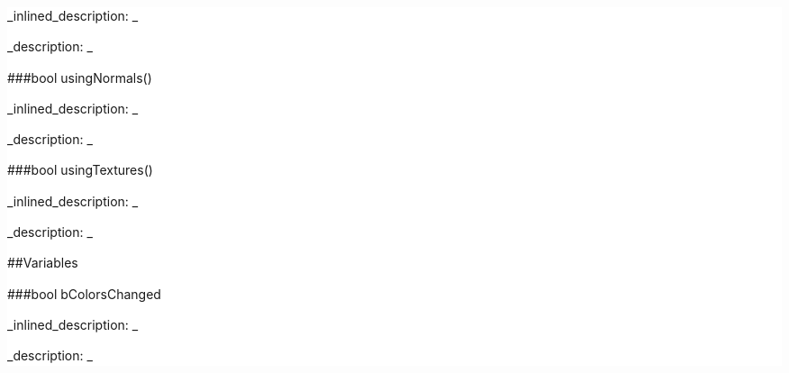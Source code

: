 

_inlined_description: _







_description: _









###bool usingNormals()



_inlined_description: _







_description: _









###bool usingTextures()



_inlined_description: _







_description: _









##Variables



###bool bColorsChanged



_inlined_description: _







_description: _

